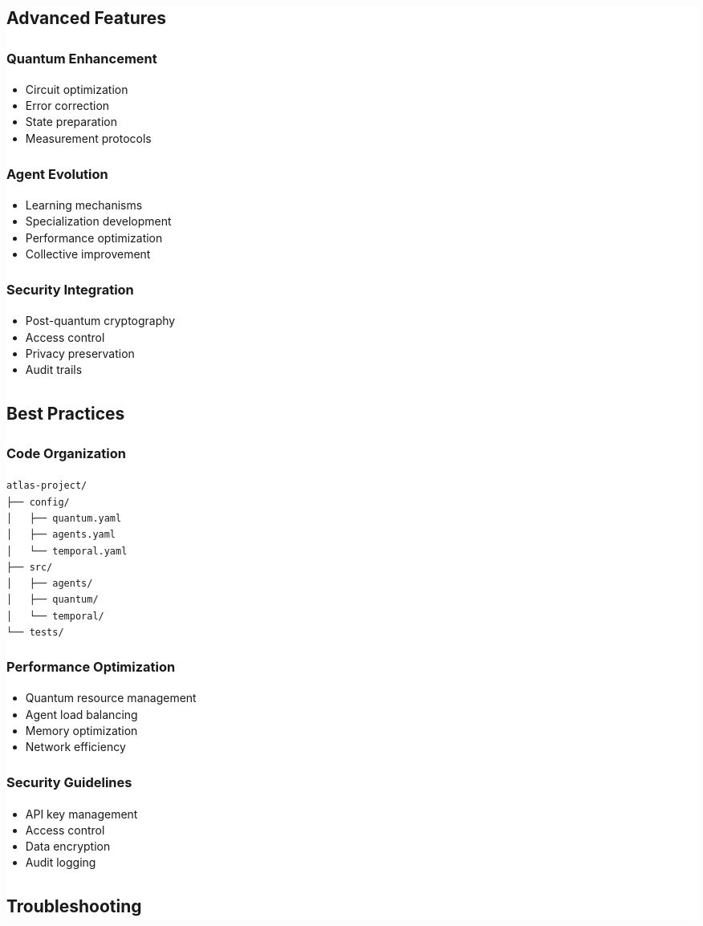 ## Advanced Features

### Quantum Enhancement
- Circuit optimization
- Error correction
- State preparation
- Measurement protocols

### Agent Evolution
- Learning mechanisms
- Specialization development
- Performance optimization
- Collective improvement

### Security Integration
- Post-quantum cryptography
- Access control
- Privacy preservation
- Audit trails

## Best Practices

### Code Organization
```
atlas-project/
├── config/
│   ├── quantum.yaml
│   ├── agents.yaml
│   └── temporal.yaml
├── src/
│   ├── agents/
│   ├── quantum/
│   └── temporal/
└── tests/
```

### Performance Optimization
- Quantum resource management
- Agent load balancing
- Memory optimization
- Network efficiency

### Security Guidelines
- API key management
- Access control
- Data encryption
- Audit logging

## Troubleshooting
